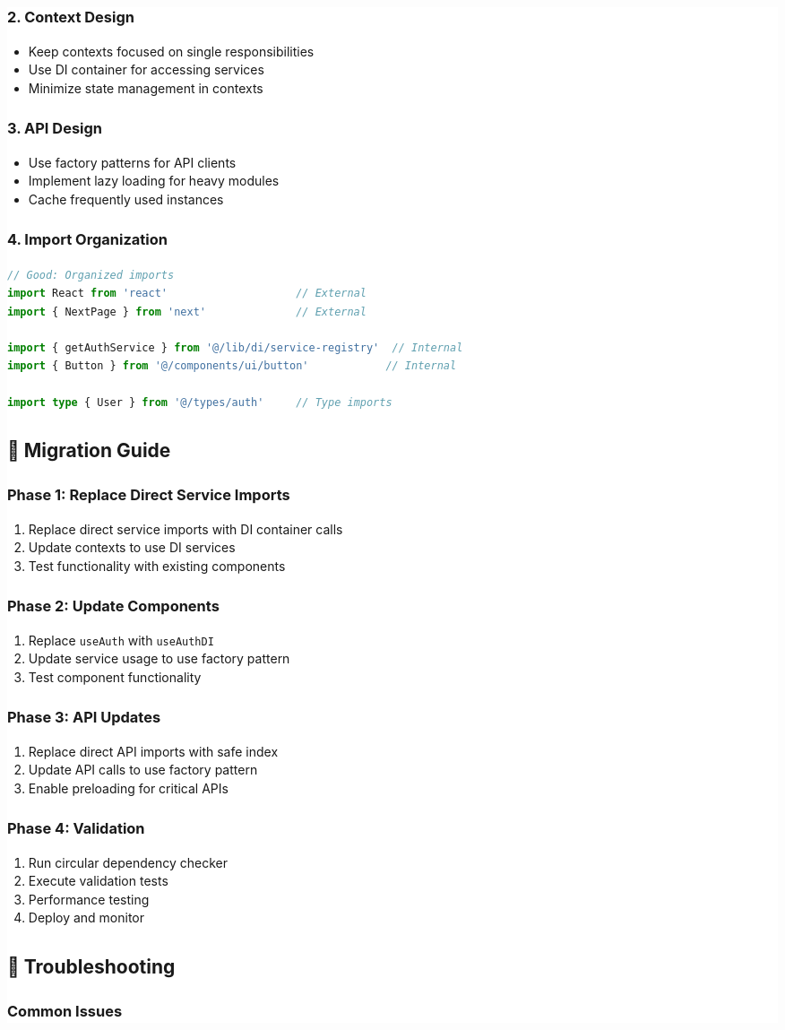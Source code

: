 ### 2. Context Design
- Keep contexts focused on single responsibilities
- Use DI container for accessing services
- Minimize state management in contexts

### 3. API Design
- Use factory patterns for API clients
- Implement lazy loading for heavy modules
- Cache frequently used instances

### 4. Import Organization
```typescript
// Good: Organized imports
import React from 'react'                    // External
import { NextPage } from 'next'              // External

import { getAuthService } from '@/lib/di/service-registry'  // Internal
import { Button } from '@/components/ui/button'            // Internal

import type { User } from '@/types/auth'     // Type imports
```

## 🚀 Migration Guide

### Phase 1: Replace Direct Service Imports
1. Replace direct service imports with DI container calls
2. Update contexts to use DI services
3. Test functionality with existing components

### Phase 2: Update Components
1. Replace `useAuth` with `useAuthDI`
2. Update service usage to use factory pattern
3. Test component functionality

### Phase 3: API Updates
1. Replace direct API imports with safe index
2. Update API calls to use factory pattern
3. Enable preloading for critical APIs

### Phase 4: Validation
1. Run circular dependency checker
2. Execute validation tests
3. Performance testing
4. Deploy and monitor

## 🐛 Troubleshooting

### Common Issues
